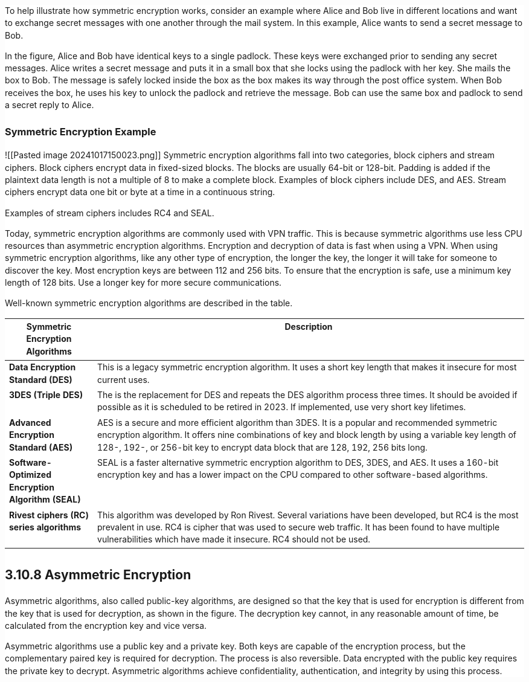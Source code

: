 To help illustrate how symmetric encryption works, consider an example where Alice and Bob live in different locations and want to exchange secret messages with one another through the mail system. In this example, Alice wants to send a secret message to Bob.

In the figure, Alice and Bob have identical keys to a single padlock. These keys were exchanged prior to sending any secret messages. Alice writes a secret message and puts it in a small box that she locks using the padlock with her key. She mails the box to Bob. The message is safely locked inside the box as the box makes its way through the post office system. When Bob receives the box, he uses his key to unlock the padlock and retrieve the message. Bob can use the same box and padlock to send a secret reply to Alice.

### Symmetric Encryption Example
![[Pasted image 20241017150023.png]]
Symmetric encryption algorithms fall into two categories, block ciphers and stream ciphers. Block ciphers encrypt data in fixed-sized blocks. The blocks are usually 64-bit or 128-bit. Padding is added if the plaintext data length is not a multiple of 8 to make a complete block. Examples of block ciphers include DES, and AES. Stream ciphers encrypt data one bit or byte at a time in a continuous string.  
  
Examples of stream ciphers includes RC4 and SEAL.

Today, symmetric encryption algorithms are commonly used with VPN traffic. This is because symmetric algorithms use less CPU resources than asymmetric encryption algorithms. Encryption and decryption of data is fast when using a VPN. When using symmetric encryption algorithms, like any other type of encryption, the longer the key, the longer it will take for someone to discover the key. Most encryption keys are between 112 and 256 bits. To ensure that the encryption is safe, use a minimum key length of 128 bits. Use a longer key for more secure communications.

Well-known symmetric encryption algorithms are described in the table.

| **Symmetric Encryption Algorithms**                | Description                                                                                                                                                                                                                                                                                      |
| -------------------------------------------------- | ------------------------------------------------------------------------------------------------------------------------------------------------------------------------------------------------------------------------------------------------------------------------------------------------ |
| **Data Encryption Standard (DES)**                 | This is a legacy symmetric encryption algorithm. It uses a short key length that makes it insecure for most current uses.                                                                                                                                                                        |
| **3DES (Triple DES)**                              | The is the replacement for DES and repeats the DES algorithm process three times. It should be avoided if possible as it is scheduled to be retired in 2023. If implemented, use very short key lifetimes.                                                                                       |
| **Advanced Encryption Standard (AES)**             | AES is a secure and more efficient algorithm than 3DES. It is a popular and recommended symmetric encryption algorithm. It offers nine combinations of key and block length by using a variable key length of 128-, 192-, or 256-bit key to encrypt data block that are 128, 192, 256 bits long. |
| **Software-Optimized Encryption Algorithm (SEAL)** | SEAL is a faster alternative symmetric encryption algorithm to DES, 3DES, and AES. It uses a 160-bit encryption key and has a lower impact on the CPU compared to other software-based algorithms.                                                                                               |
| **Rivest ciphers (RC) series algorithms**          | This algorithm was developed by Ron Rivest. Several variations have been developed, but RC4 is the most prevalent in use. RC4 is cipher that was used to secure web traffic. It has been found to have multiple vulnerabilities which have made it insecure. RC4 should not be used.             |

## 3.10.8 Asymmetric Encryption
Asymmetric algorithms, also called public-key algorithms, are designed so that the key that is used for encryption is different from the key that is used for decryption, as shown in the figure. The decryption key cannot, in any reasonable amount of time, be calculated from the encryption key and vice versa.

Asymmetric algorithms use a public key and a private key. Both keys are capable of the encryption process, but the complementary paired key is required for decryption. The process is also reversible. Data encrypted with the public key requires the private key to decrypt. Asymmetric algorithms achieve confidentiality, authentication, and integrity by using this process.
